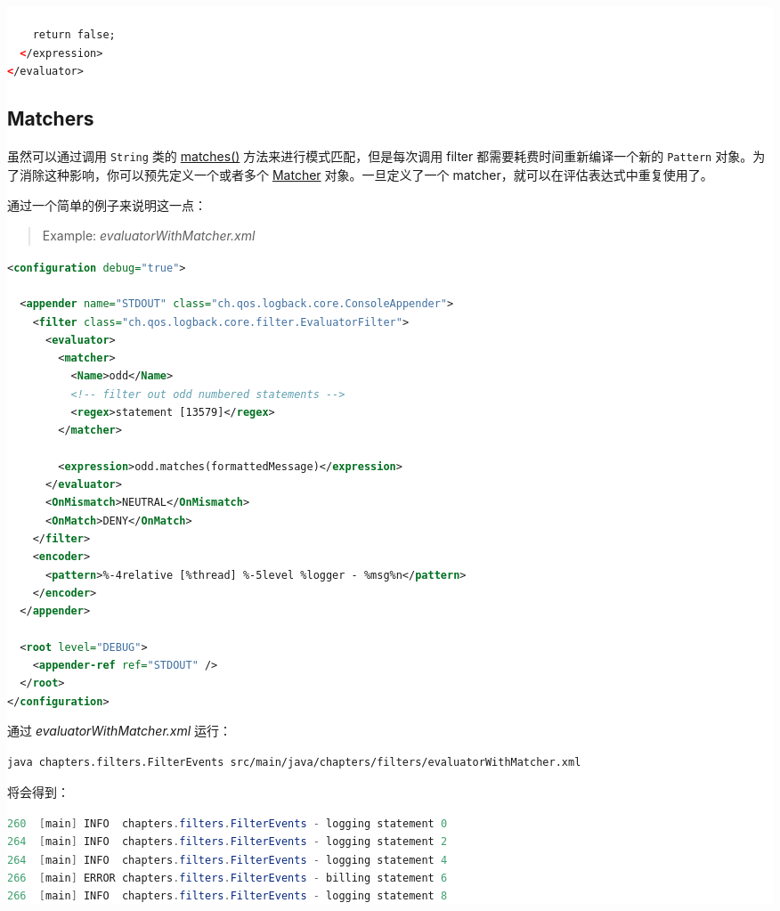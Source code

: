 ```xml

    return false;
  </expression>
</evaluator>
```

## Matchers

虽然可以通过调用 `String` 类的 [matches()](http://java.sun.com/j2se/1.5.0/docs/api/java/lang/String.html#matches%28java.lang.String%29) 方法来进行模式匹配，但是每次调用 filter 都需要耗费时间重新编译一个新的 `Pattern` 对象。为了消除这种影响，你可以预先定义一个或者多个 [Matcher](https://logback.qos.ch/xref/ch/qos/logback/core/boolex/Matcher.html) 对象。一旦定义了一个 matcher，就可以在评估表达式中重复使用了。

通过一个简单的例子来说明这一点：

>   Example: *evaluatorWithMatcher.xml*

```xml
<configuration debug="true">

  <appender name="STDOUT" class="ch.qos.logback.core.ConsoleAppender">
    <filter class="ch.qos.logback.core.filter.EvaluatorFilter">
      <evaluator>        
        <matcher>
          <Name>odd</Name>
          <!-- filter out odd numbered statements -->
          <regex>statement [13579]</regex>
        </matcher>
        
        <expression>odd.matches(formattedMessage)</expression>
      </evaluator>
      <OnMismatch>NEUTRAL</OnMismatch>
      <OnMatch>DENY</OnMatch>
    </filter>
    <encoder>
      <pattern>%-4relative [%thread] %-5level %logger - %msg%n</pattern>
    </encoder>
  </appender>

  <root level="DEBUG">
    <appender-ref ref="STDOUT" />
  </root>
</configuration>
```

通过 *evaluatorWithMatcher.xml* 运行：

```bash
java chapters.filters.FilterEvents src/main/java/chapters/filters/evaluatorWithMatcher.xml
```

将会得到：

```java
260  [main] INFO  chapters.filters.FilterEvents - logging statement 0
264  [main] INFO  chapters.filters.FilterEvents - logging statement 2
264  [main] INFO  chapters.filters.FilterEvents - logging statement 4
266  [main] ERROR chapters.filters.FilterEvents - billing statement 6
266  [main] INFO  chapters.filters.FilterEvents - logging statement 8
```
